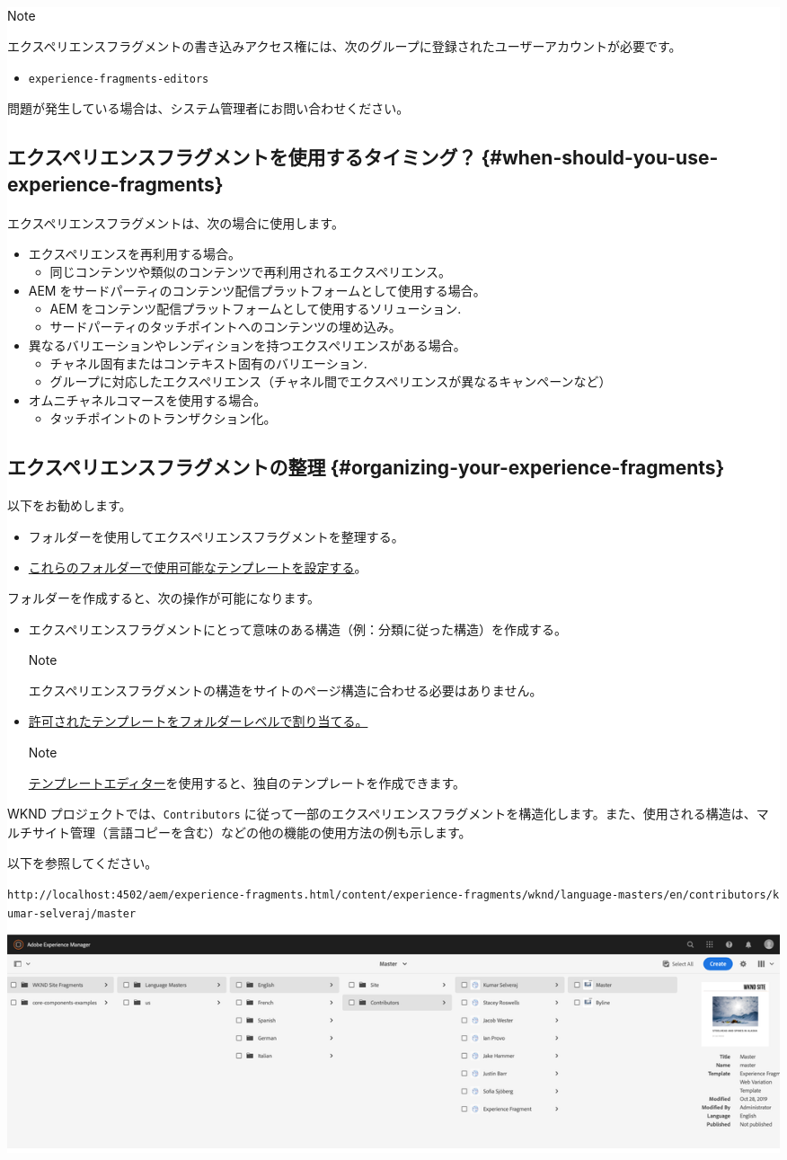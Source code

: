 >[!NOTE]
>
>エクスペリエンスフラグメントの書き込みアクセス権には、次のグループに登録されたユーザーアカウントが必要です。
>
>* `experience-fragments-editors`
>
>問題が発生している場合は、システム管理者にお問い合わせください。

## エクスペリエンスフラグメントを使用するタイミング？ {#when-should-you-use-experience-fragments}

エクスペリエンスフラグメントは、次の場合に使用します。

* エクスペリエンスを再利用する場合。
   * 同じコンテンツや類似のコンテンツで再利用されるエクスペリエンス。
* AEM をサードパーティのコンテンツ配信プラットフォームとして使用する場合。
   * AEM をコンテンツ配信プラットフォームとして使用するソリューション.
   * サードパーティのタッチポイントへのコンテンツの埋め込み。
* 異なるバリエーションやレンディションを持つエクスペリエンスがある場合。
   * チャネル固有またはコンテキスト固有のバリエーション.
   * グループに対応したエクスペリエンス（チャネル間でエクスペリエンスが異なるキャンペーンなど）
* オムニチャネルコマースを使用する場合。
   * タッチポイントのトランザクション化。

## エクスペリエンスフラグメントの整理 {#organizing-your-experience-fragments}

以下をお勧めします。
* フォルダーを使用してエクスペリエンスフラグメントを整理する。

* [これらのフォルダーで使用可能なテンプレートを設定する](#configure-allowed-templates-folder)。

フォルダーを作成すると、次の操作が可能になります。

* エクスペリエンスフラグメントにとって意味のある構造（例：分類に従った構造）を作成する。

  >[!NOTE]
  >
  >エクスペリエンスフラグメントの構造をサイトのページ構造に合わせる必要はありません。

* [許可されたテンプレートをフォルダーレベルで割り当てる。](#configure-allowed-templates-folder)

  >[!NOTE]
  >
  >[テンプレートエディター](/help/sites-cloud/authoring/sites-console/templates.md)を使用すると、独自のテンプレートを作成できます。

WKND プロジェクトでは、`Contributors` に従って一部のエクスペリエンスフラグメントを構造化します。また、使用される構造は、マルチサイト管理（言語コピーを含む）などの他の機能の使用方法の例も示します。

以下を参照してください。

`http://localhost:4502/aem/experience-fragments.html/content/experience-fragments/wknd/language-masters/en/contributors/kumar-selveraj/master`

![エクスペリエンスフラグメントのフォルダー](/help/sites-cloud/authoring/assets/xf-folders.png)

